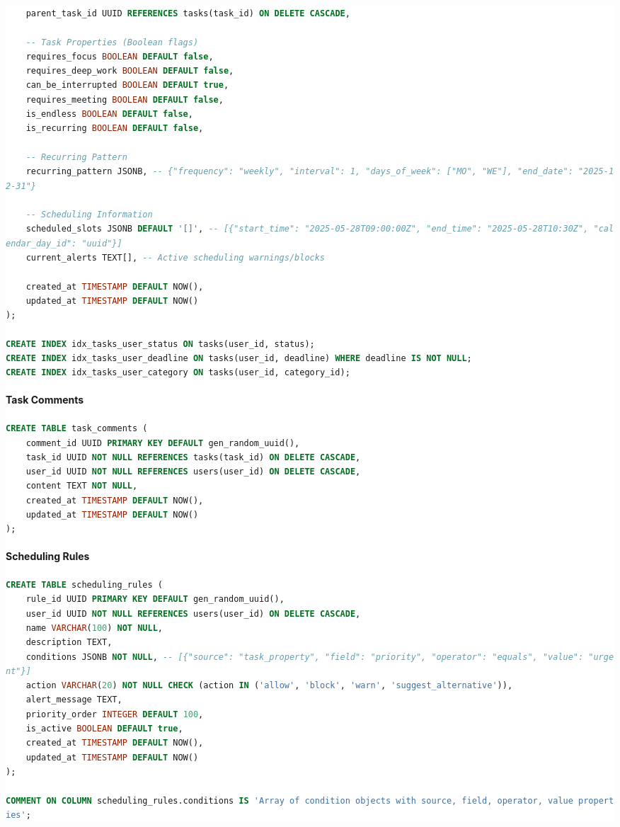 ```sql
    parent_task_id UUID REFERENCES tasks(task_id) ON DELETE CASCADE,

    -- Task Properties (Boolean flags)
    requires_focus BOOLEAN DEFAULT false,
    requires_deep_work BOOLEAN DEFAULT false,
    can_be_interrupted BOOLEAN DEFAULT true,
    requires_meeting BOOLEAN DEFAULT false,
    is_endless BOOLEAN DEFAULT false,
    is_recurring BOOLEAN DEFAULT false,

    -- Recurring Pattern
    recurring_pattern JSONB, -- {"frequency": "weekly", "interval": 1, "days_of_week": ["MO", "WE"], "end_date": "2025-12-31"}

    -- Scheduling Information
    scheduled_slots JSONB DEFAULT '[]', -- [{"start_time": "2025-05-28T09:00:00Z", "end_time": "2025-05-28T10:30Z", "calendar_day_id": "uuid"}]
    current_alerts TEXT[], -- Active scheduling warnings/blocks

    created_at TIMESTAMP DEFAULT NOW(),
    updated_at TIMESTAMP DEFAULT NOW()
);

CREATE INDEX idx_tasks_user_status ON tasks(user_id, status);
CREATE INDEX idx_tasks_user_deadline ON tasks(user_id, deadline) WHERE deadline IS NOT NULL;
CREATE INDEX idx_tasks_user_category ON tasks(user_id, category_id);
```

#### Task Comments

```sql
CREATE TABLE task_comments (
    comment_id UUID PRIMARY KEY DEFAULT gen_random_uuid(),
    task_id UUID NOT NULL REFERENCES tasks(task_id) ON DELETE CASCADE,
    user_id UUID NOT NULL REFERENCES users(user_id) ON DELETE CASCADE,
    content TEXT NOT NULL,
    created_at TIMESTAMP DEFAULT NOW(),
    updated_at TIMESTAMP DEFAULT NOW()
);
```

#### Scheduling Rules

```sql
CREATE TABLE scheduling_rules (
    rule_id UUID PRIMARY KEY DEFAULT gen_random_uuid(),
    user_id UUID NOT NULL REFERENCES users(user_id) ON DELETE CASCADE,
    name VARCHAR(100) NOT NULL,
    description TEXT,
    conditions JSONB NOT NULL, -- [{"source": "task_property", "field": "priority", "operator": "equals", "value": "urgent"}]
    action VARCHAR(20) NOT NULL CHECK (action IN ('allow', 'block', 'warn', 'suggest_alternative')),
    alert_message TEXT,
    priority_order INTEGER DEFAULT 100,
    is_active BOOLEAN DEFAULT true,
    created_at TIMESTAMP DEFAULT NOW(),
    updated_at TIMESTAMP DEFAULT NOW()
);

COMMENT ON COLUMN scheduling_rules.conditions IS 'Array of condition objects with source, field, operator, value properties';
```
